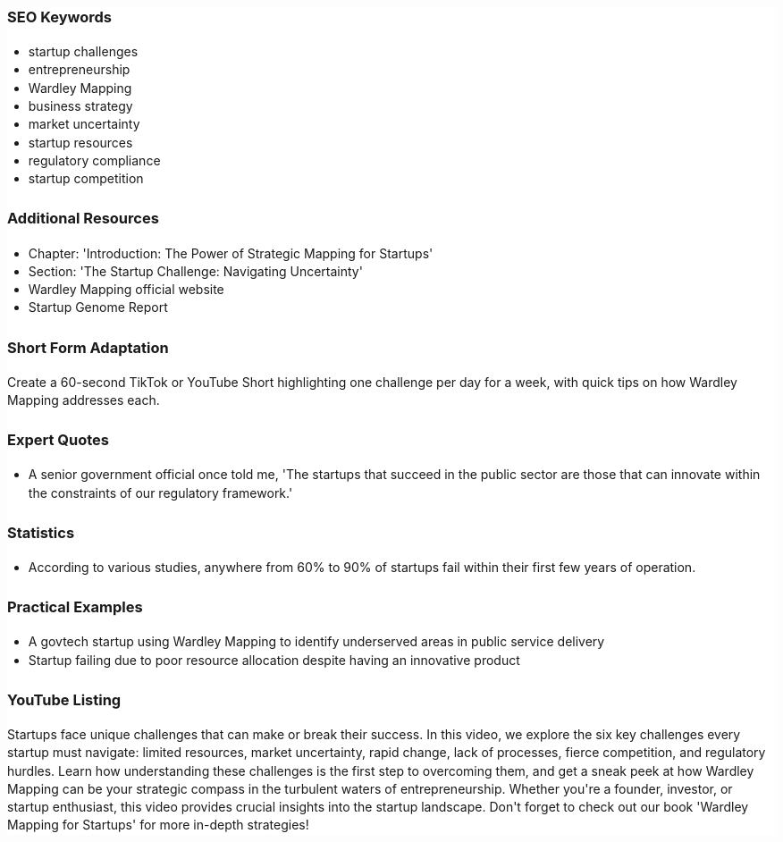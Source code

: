 ### SEO Keywords
- startup challenges
- entrepreneurship
- Wardley Mapping
- business strategy
- market uncertainty
- startup resources
- regulatory compliance
- startup competition

### Additional Resources
- Chapter: 'Introduction: The Power of Strategic Mapping for Startups'
- Section: 'The Startup Challenge: Navigating Uncertainty'
- Wardley Mapping official website
- Startup Genome Report

### Short Form Adaptation
Create a 60-second TikTok or YouTube Short highlighting one challenge per day for a week, with quick tips on how Wardley Mapping addresses each.

### Expert Quotes
- A senior government official once told me, 'The startups that succeed in the public sector are those that can innovate within the constraints of our regulatory framework.'

### Statistics
- According to various studies, anywhere from 60% to 90% of startups fail within their first few years of operation.

### Practical Examples
- A govtech startup using Wardley Mapping to identify underserved areas in public service delivery
- Startup failing due to poor resource allocation despite having an innovative product

### YouTube Listing
Startups face unique challenges that can make or break their success. In this video, we explore the six key challenges every startup must navigate: limited resources, market uncertainty, rapid change, lack of processes, fierce competition, and regulatory hurdles. Learn how understanding these challenges is the first step to overcoming them, and get a sneak peek at how Wardley Mapping can be your strategic compass in the turbulent waters of entrepreneurship. Whether you're a founder, investor, or startup enthusiast, this video provides crucial insights into the startup landscape. Don't forget to check out our book 'Wardley Mapping for Startups' for more in-depth strategies!
